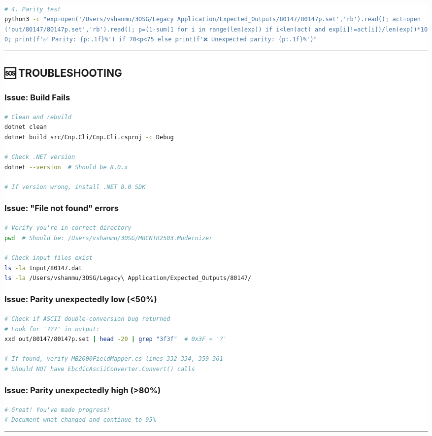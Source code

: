 ```bash
# 4. Parity test
python3 -c "exp=open('/Users/vshanmu/3OSG/Legacy Application/Expected_Outputs/80147/80147p.set','rb').read(); act=open('out/80147/80147p.set','rb').read(); p=(1-sum(1 for i in range(len(exp)) if i<len(act) and exp[i]!=act[i])/len(exp))*100; print(f'✅ Parity: {p:.1f}%') if 70<p<75 else print(f'❌ Unexpected parity: {p:.1f}%')"
```

---

## 🆘 **TROUBLESHOOTING**

### Issue: Build Fails
```bash
# Clean and rebuild
dotnet clean
dotnet build src/Cnp.Cli/Cnp.Cli.csproj -c Debug

# Check .NET version
dotnet --version  # Should be 8.0.x

# If version wrong, install .NET 8.0 SDK
```

### Issue: "File not found" errors
```bash
# Verify you're in correct directory
pwd  # Should be: /Users/vshanmu/3OSG/MBCNTR2503.Modernizer

# Check input files exist
ls -la Input/80147.dat
ls -la /Users/vshanmu/3OSG/Legacy\ Application/Expected_Outputs/80147/
```

### Issue: Parity unexpectedly low (<50%)
```bash
# Check if ASCII double-conversion bug returned
# Look for '???' in output:
xxd out/80147/80147p.set | head -20 | grep "3f3f"  # 0x3F = '?'

# If found, verify MB2000FieldMapper.cs lines 332-334, 359-361
# Should NOT have EbcdicAsciiConverter.Convert() calls
```

### Issue: Parity unexpectedly high (>80%)
```bash
# Great! You've made progress!
# Document what changed and continue to 95%
```

---
